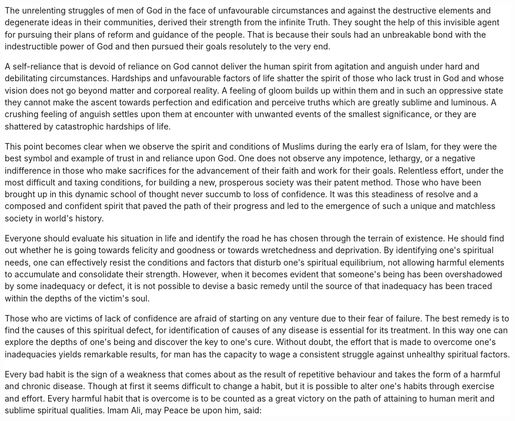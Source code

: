 The unrelenting struggles of men of God in the face of unfavourable
circumstances and against the destructive elements and degenerate ideas
in their communities, derived their strength from the infinite Truth.
They sought the help of this invisible agent for pursuing their plans of
reform and guidance of the people. That is because their souls had an
unbreakable bond with the indestructible power of God and then pursued
their goals resolutely to the very end.

A self-reliance that is devoid of reliance on God cannot deliver the
human spirit from agitation and anguish under hard and debilitating
circumstances. Hardships and unfavourable factors of life shatter the
spirit of those who lack trust in God and whose vision does not go
beyond matter and corporeal reality. A feeling of gloom builds up within
them and in such an oppressive state they cannot make the ascent towards
perfection and edification and perceive truths which are greatly sublime
and luminous. A crushing feeling of anguish settles upon them at
encounter with unwanted events of the smallest significance, or they are
shattered by catastrophic hardships of life.

This point becomes clear when we observe the spirit and conditions of
Muslims during the early era of Islam, for they were the best symbol and
example of trust in and reliance upon God. One does not observe any
impotence, lethargy, or a negative indifference in those who make
sacrifices for the advancement of their faith and work for their goals.
Relentless effort, under the most difficult and taxing conditions, for
building a new, prosperous society was their patent method. Those who
have been brought up in this dynamic school of thought never succumb to
loss of confidence. It was this steadiness of resolve and a composed and
confident spirit that paved the path of their progress and led to the
emergence of such a unique and matchless society in world's history.

Everyone should evaluate his situation in life and identify the road he
has chosen through the terrain of existence. He should find out whether
he is going towards felicity and goodness or towards wretchedness and
deprivation. By identifying one's spiritual needs, one can effectively
resist the conditions and factors that disturb one's spiritual
equilibrium, not allowing harmful elements to accumulate and consolidate
their strength. However, when it becomes evident that someone's being
has been overshadowed by some inadequacy or defect, it is not possible
to devise a basic remedy until the source of that inadequacy has been
traced within the depths of the victim's soul.

Those who are victims of lack of confidence are afraid of starting on
any venture due to their fear of failure. The best remedy is to find the
causes of this spiritual defect, for identification of causes of any
disease is essential for its treatment. In this way one can explore the
depths of one's being and discover the key to one's cure. Without doubt,
the effort that is made to overcome one's inadequacies yields remarkable
results, for man has the capacity to wage a consistent struggle against
unhealthy spiritual factors.

Every bad habit is the sign of a weakness that comes about as the result
of repetitive behaviour and takes the form of a harmful and chronic
disease. Though at first it seems difficult to change a habit, but it is
possible to alter one's habits through exercise and effort. Every
harmful habit that is overcome is to be counted as a great victory on
the path of attaining to human merit and sublime spiritual qualities.
Imam Ali, may Peace be upon him, said:
